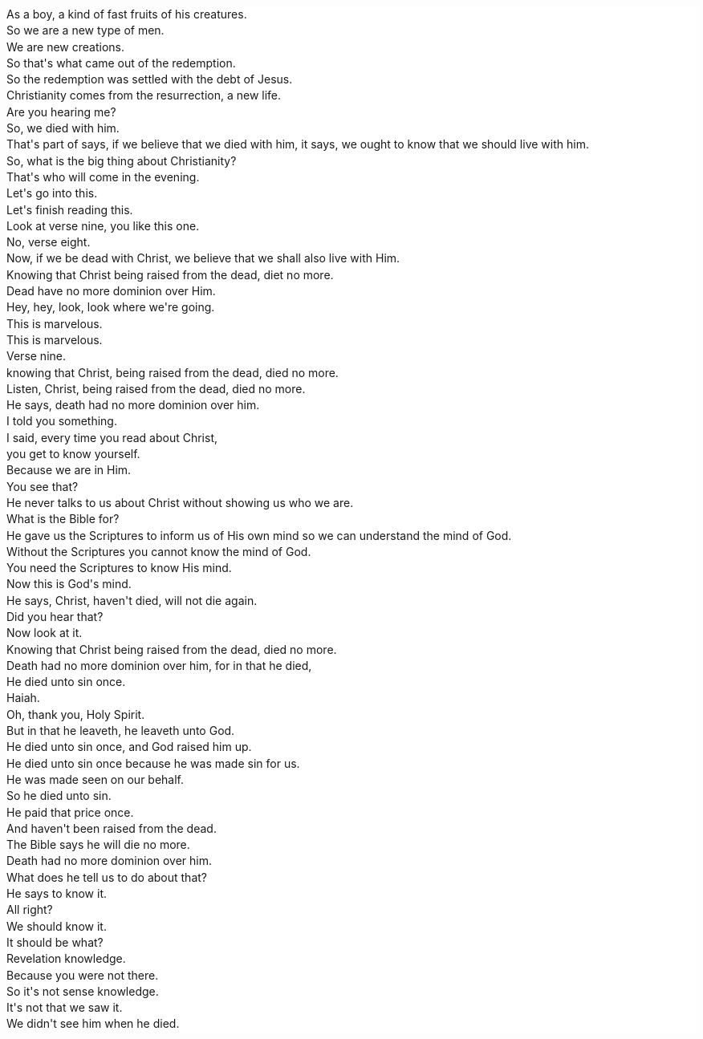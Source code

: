 As a boy, a kind of fast fruits of his creatures.  
So we are a new type of men.  
We are new creations.  
So that's what came out of the redemption.  
So the redemption was settled with the debt of Jesus.  
 Christianity comes from the resurrection, a new life.  
Are you hearing me?  
So, we died with him.  
That's part of says, if we believe that we died with him, it says, we ought to know that we should live with him.  
So, what is the big thing about Christianity?  
That's who will come in the evening.  
Let's go into this.  
 Let's finish reading this.  
Look at verse nine, you like this one.  
No, verse eight.  
Now, if we be dead with Christ, we believe that we shall also live with Him.  
Knowing that Christ being raised from the dead, diet no more.  
Dead have no more dominion over Him.  
Hey, hey, look, look where we're going.  
This is marvelous.  
This is marvelous.  
Verse nine.  
 knowing that Christ, being raised from the dead, died no more.  
Listen, Christ, being raised from the dead, died no more.  
He says, death had no more dominion over him.  
I told you something.  
I said, every time you read about Christ,  
 you get to know yourself.  
Because we are in Him.  
You see that?  
He never talks to us about Christ without showing us who we are.  
What is the Bible for?  
He gave us the Scriptures to inform us of His own mind so we can understand the mind of God.  
Without the Scriptures you cannot know the mind of God.  
You need the Scriptures to know His mind.  
 Now this is God's mind.  
He says, Christ, haven't died, will not die again.  
Did you hear that?  
Now look at it.  
Knowing that Christ being raised from the dead, died no more.  
Death had no more dominion over him, for in that he died,  
 He died unto sin once.  
Haiah.  
Oh, thank you, Holy Spirit.  
But in that he leaveth, he leaveth unto God.  
He died unto sin once, and God raised him up.  
He died unto sin once because he was made sin for us.  
 He was made seen on our behalf.  
So he died unto sin.  
He paid that price once.  
And haven't been raised from the dead.  
The Bible says he will die no more.  
Death had no more dominion over him.  
What does he tell us to do about that?  
He says to know it.  
 All right?  
We should know it.  
It should be what?  
Revelation knowledge.  
Because you were not there.  
So it's not sense knowledge.  
It's not that we saw it.  
We didn't see him when he died.  
